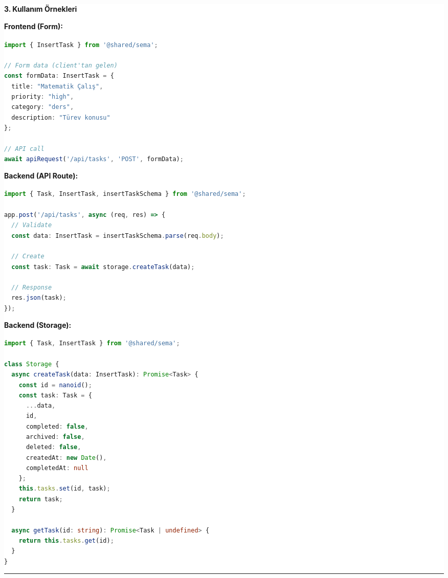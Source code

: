 **3. Kullanım Örnekleri**

**Frontend (Form):**
```typescript
import { InsertTask } from '@shared/sema';

// Form data (client'tan gelen)
const formData: InsertTask = {
  title: "Matematik Çalış",
  priority: "high",
  category: "ders",
  description: "Türev konusu"
};

// API call
await apiRequest('/api/tasks', 'POST', formData);
```

**Backend (API Route):**
```typescript
import { Task, InsertTask, insertTaskSchema } from '@shared/sema';

app.post('/api/tasks', async (req, res) => {
  // Validate
  const data: InsertTask = insertTaskSchema.parse(req.body);
  
  // Create
  const task: Task = await storage.createTask(data);
  
  // Response
  res.json(task);
});
```

**Backend (Storage):**
```typescript
import { Task, InsertTask } from '@shared/sema';

class Storage {
  async createTask(data: InsertTask): Promise<Task> {
    const id = nanoid();
    const task: Task = {
      ...data,
      id,
      completed: false,
      archived: false,
      deleted: false,
      createdAt: new Date(),
      completedAt: null
    };
    this.tasks.set(id, task);
    return task;
  }
  
  async getTask(id: string): Promise<Task | undefined> {
    return this.tasks.get(id);
  }
}
```

---